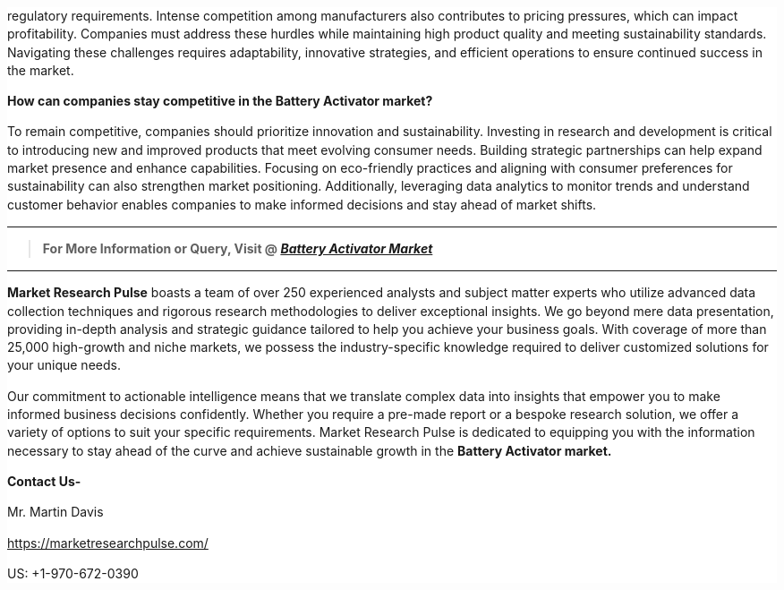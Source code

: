 regulatory requirements. Intense competition among manufacturers also contributes to pricing pressures, which can impact profitability. Companies must address these hurdles while maintaining high product quality and meeting sustainability standards. Navigating these challenges requires adaptability, innovative strategies, and efficient operations to ensure continued success in the market.</p><p><strong>How can companies stay competitive in the Battery Activator market?</strong></p><p>To remain competitive, companies should prioritize innovation and sustainability. Investing in research and development is critical to introducing new and improved products that meet evolving consumer needs. Building strategic partnerships can help expand market presence and enhance capabilities. Focusing on eco-friendly practices and aligning with consumer preferences for sustainability can also strengthen market positioning. Additionally, leveraging data analytics to monitor trends and understand customer behavior enables companies to make informed decisions and stay ahead of market shifts.</p><hr /><blockquote><p><strong>For More Information or Query, Visit @&nbsp;<em><a href="https://marketresearchpulse.com/report/73471/battery-activator-market?utm_source=Linkedin&utm_medium=0110">Battery Activator Market</a></em></strong></p></blockquote><hr /><p><strong>Market Research Pulse</strong> boasts a team of over 250 experienced analysts and subject matter experts who utilize advanced data collection techniques and rigorous research methodologies to deliver exceptional insights. We go beyond mere data presentation, providing in-depth analysis and strategic guidance tailored to help you achieve your business goals. With coverage of more than 25,000 high-growth and niche markets, we possess the industry-specific knowledge required to deliver customized solutions for your unique needs.</p><p>Our commitment to actionable intelligence means that we translate complex data into insights that empower you to make informed business decisions confidently. Whether you require a pre-made report or a bespoke research solution, we offer a variety of options to suit your specific requirements. Market Research Pulse is dedicated to equipping you with the information necessary to stay ahead of the curve and achieve sustainable growth in the <strong>Battery Activator market.</strong></p><p><strong>Contact Us-</strong></p><p>Mr. Martin Davis</p><p>https://marketresearchpulse.com/</p><p>US: +1-970-672-0390</p>